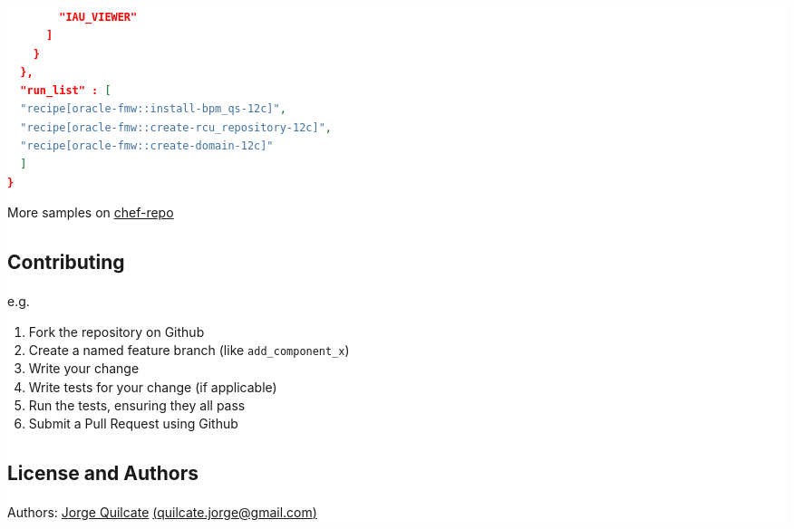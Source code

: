 ```json
        "IAU_VIEWER"
      ]
    }
  },
  "run_list" : [
  "recipe[oracle-fmw::install-bpm_qs-12c]",
  "recipe[oracle-fmw::create-rcu_repository-12c]",
  "recipe[oracle-fmw::create-domain-12c]"
  ]
}

```

More samples on [chef-repo](https://github.com/jeqo/chef-repo/tree/master/roles)

Contributing
------------

e.g.
1. Fork the repository on Github
2. Create a named feature branch (like `add_component_x`)
3. Write your change
4. Write tests for your change (if applicable)
5. Run the tests, ensuring they all pass
6. Submit a Pull Request using Github

License and Authors
-------------------
Authors: [Jorge Quilcate](http://jeqo.github.io) [(quilcate.jorge@gmail.com)](mailto:quilcate.jorge@gmail.com)
